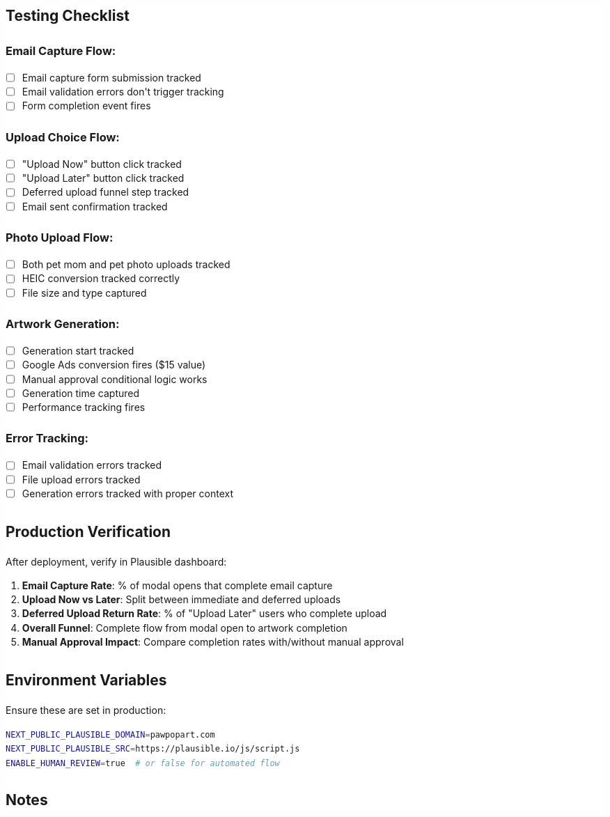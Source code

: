 ## Testing Checklist

### Email Capture Flow:
- [ ] Email capture form submission tracked
- [ ] Email validation errors don't trigger tracking
- [ ] Form completion event fires

### Upload Choice Flow:
- [ ] "Upload Now" button click tracked
- [ ] "Upload Later" button click tracked
- [ ] Deferred upload funnel step tracked
- [ ] Email sent confirmation tracked

### Photo Upload Flow:
- [ ] Both pet mom and pet photo uploads tracked
- [ ] HEIC conversion tracked correctly
- [ ] File size and type captured

### Artwork Generation:
- [ ] Generation start tracked
- [ ] Google Ads conversion fires ($15 value)
- [ ] Manual approval conditional logic works
- [ ] Generation time captured
- [ ] Performance tracking fires

### Error Tracking:
- [ ] Email validation errors tracked
- [ ] File upload errors tracked
- [ ] Generation errors tracked with proper context

## Production Verification

After deployment, verify in Plausible dashboard:

1. **Email Capture Rate**: % of modal opens that complete email capture
2. **Upload Now vs Later**: Split between immediate and deferred uploads
3. **Deferred Upload Return Rate**: % of "Upload Later" users who complete upload
4. **Overall Funnel**: Complete flow from modal open to artwork completion
5. **Manual Approval Impact**: Compare completion rates with/without manual approval

## Environment Variables

Ensure these are set in production:
```bash
NEXT_PUBLIC_PLAUSIBLE_DOMAIN=pawpopart.com
NEXT_PUBLIC_PLAUSIBLE_SRC=https://plausible.io/js/script.js
ENABLE_HUMAN_REVIEW=true  # or false for automated flow
```

## Notes
